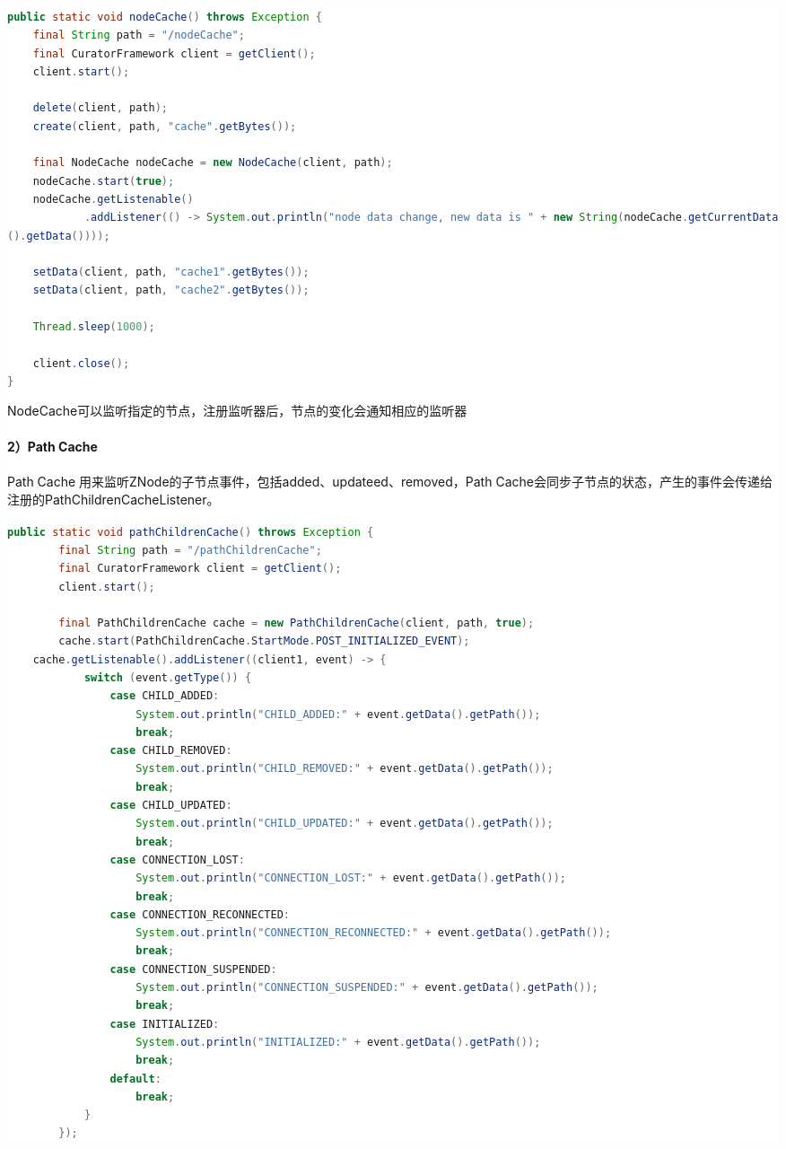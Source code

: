 ```java
public static void nodeCache() throws Exception {
    final String path = "/nodeCache";
    final CuratorFramework client = getClient();
    client.start();
 
    delete(client, path);
    create(client, path, "cache".getBytes());
 
    final NodeCache nodeCache = new NodeCache(client, path);
    nodeCache.start(true);
    nodeCache.getListenable()
            .addListener(() -> System.out.println("node data change, new data is " + new String(nodeCache.getCurrentData().getData())));
 
    setData(client, path, "cache1".getBytes());
    setData(client, path, "cache2".getBytes());
 
    Thread.sleep(1000);
 
    client.close();
}
```

NodeCache可以监听指定的节点，注册监听器后，节点的变化会通知相应的监听器

#### 2）Path Cache

Path Cache 用来监听ZNode的子节点事件，包括added、updateed、removed，Path Cache会同步子节点的状态，产生的事件会传递给注册的PathChildrenCacheListener。

```java
public static void pathChildrenCache() throws Exception {
        final String path = "/pathChildrenCache";
        final CuratorFramework client = getClient();
        client.start();
 
        final PathChildrenCache cache = new PathChildrenCache(client, path, true);
        cache.start(PathChildrenCache.StartMode.POST_INITIALIZED_EVENT);
    cache.getListenable().addListener((client1, event) -> {
            switch (event.getType()) {
                case CHILD_ADDED:
                    System.out.println("CHILD_ADDED:" + event.getData().getPath());
                    break;
                case CHILD_REMOVED:
                    System.out.println("CHILD_REMOVED:" + event.getData().getPath());
                    break;
                case CHILD_UPDATED:
                    System.out.println("CHILD_UPDATED:" + event.getData().getPath());
                    break;
                case CONNECTION_LOST:
                    System.out.println("CONNECTION_LOST:" + event.getData().getPath());
                    break;
                case CONNECTION_RECONNECTED:
                    System.out.println("CONNECTION_RECONNECTED:" + event.getData().getPath());
                    break;
                case CONNECTION_SUSPENDED:
                    System.out.println("CONNECTION_SUSPENDED:" + event.getData().getPath());
                    break;
                case INITIALIZED:
                    System.out.println("INITIALIZED:" + event.getData().getPath());
                    break;
                default:
                    break;
            }
        });
```